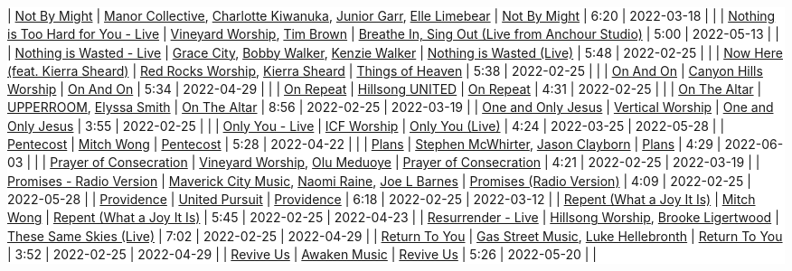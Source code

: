 | [Not By Might](https://open.spotify.com/track/5BfOrVf48F0mq4DfNlgKud) | [Manor Collective](https://open.spotify.com/artist/0R1ceXNBGwlvKurOZ8t2oh), [Charlotte Kiwanuka](https://open.spotify.com/artist/1bs5ND8OMU7KR5CQwzroAC), [Junior Garr](https://open.spotify.com/artist/2wRZSDRny0AhA1Cup3sAh2), [Elle Limebear](https://open.spotify.com/artist/7MCV4p3QmcYDMTfiE0ZWMD) | [Not By Might](https://open.spotify.com/album/2DLtiW2GI0H6BKGpfdaEH7) | 6:20 | 2022-03-18 |  |
| [Nothing is Too Hard for You \- Live](https://open.spotify.com/track/4YL8kmRkA35LPQYJpsHvoO) | [Vineyard Worship](https://open.spotify.com/artist/7cvnCTBvMm6OvTutfCpxjL), [Tim Brown](https://open.spotify.com/artist/2nYdGJXUqbi69UcV96cnZt) | [Breathe In, Sing Out \(Live from Anchour Studio\)](https://open.spotify.com/album/2nQhu2sxD4GWLOY8XGgDEv) | 5:00 | 2022-05-13 |  |
| [Nothing is Wasted \- Live](https://open.spotify.com/track/5WNl2SPKaMGaasoArkhmKv) | [Grace City](https://open.spotify.com/artist/0nthudnBUjSpYoUnNawp6J), [Bobby Walker](https://open.spotify.com/artist/1wOa9zqJNXhPTAKrSegafE), [Kenzie Walker](https://open.spotify.com/artist/4VJFpqwAvZKRah8klcHmFy) | [Nothing is Wasted \(Live\)](https://open.spotify.com/album/5gIP0NeugQ1VkKQ6lDk87l) | 5:48 | 2022-02-25 |  |
| [Now Here \(feat\. Kierra Sheard\)](https://open.spotify.com/track/61tGQR8Pv6OyKXYmTFHIPV) | [Red Rocks Worship](https://open.spotify.com/artist/48AVv3cw03WdSB5b4qmNCr), [Kierra Sheard](https://open.spotify.com/artist/4x3CdMQ3YjnPn4Evhyni5y) | [Things of Heaven](https://open.spotify.com/album/1Q3qc4ujNahlJkwFAE0hOU) | 5:38 | 2022-02-25 |  |
| [On And On](https://open.spotify.com/track/1pECacoxvlJZUOaaZl3Qlv) | [Canyon Hills Worship](https://open.spotify.com/artist/3VMNXGDuX4KdTQBEXF6XlK) | [On And On](https://open.spotify.com/album/1jtk79QrzBfGaswpzCjPBk) | 5:34 | 2022-04-29 |  |
| [On Repeat](https://open.spotify.com/track/1RVSKrJR0Qoi1eoSMuT1AH) | [Hillsong UNITED](https://open.spotify.com/artist/74cb3MG0x0BOnYNW1uXYnM) | [On Repeat](https://open.spotify.com/album/4eVo5kyRzRJqV6xvB59Z9v) | 4:31 | 2022-02-25 |  |
| [On The Altar](https://open.spotify.com/track/70wjLmLNTZgCuzAOsTrodn) | [UPPERROOM](https://open.spotify.com/artist/107CG0UhUl9GJnPwF83N63), [Elyssa Smith](https://open.spotify.com/artist/0p7lJtfYpKXr9KClOkpRaF) | [On The Altar](https://open.spotify.com/album/5YHTuvFPBU4cOKvkgqxJAt) | 8:56 | 2022-02-25 | 2022-03-19 |
| [One and Only Jesus](https://open.spotify.com/track/6Tcgyo2m5eouucM87VjIFB) | [Vertical Worship](https://open.spotify.com/artist/6N6Sk9XOoHsadAGYR44C2o) | [One and Only Jesus](https://open.spotify.com/album/50OzYCE4poMoyteNi845mA) | 3:55 | 2022-02-25 |  |
| [Only You \- Live](https://open.spotify.com/track/4ebt6MOHsjpafxEmjXhAGp) | [ICF Worship](https://open.spotify.com/artist/0uw5aNQFG4WgdsqkElEHrW) | [Only You \(Live\)](https://open.spotify.com/album/6AwaUJBqHUAeU6kNQaBfqI) | 4:24 | 2022-03-25 | 2022-05-28 |
| [Pentecost](https://open.spotify.com/track/0ZuuIrZJALT1OkQax7Ns1u) | [Mitch Wong](https://open.spotify.com/artist/0NmuD3IXcEGYAEX5hZxu39) | [Pentecost](https://open.spotify.com/album/7HHRvTxGsllTv0D3s9tDQj) | 5:28 | 2022-04-22 |  |
| [Plans](https://open.spotify.com/track/0XRBOG71jFxR8ygkkVcPrf) | [Stephen McWhirter](https://open.spotify.com/artist/1DIpWfeb5YTJmmvSy5TSL3), [Jason Clayborn](https://open.spotify.com/artist/0ml3hRZcRv7vHeIPGke7hW) | [Plans](https://open.spotify.com/album/0kMwokkiRTrwI3JL1QamlE) | 4:29 | 2022-06-03 |  |
| [Prayer of Consecration](https://open.spotify.com/track/1Qt8sLjhtncIQK9m7IQgFe) | [Vineyard Worship](https://open.spotify.com/artist/7cvnCTBvMm6OvTutfCpxjL), [Olu Meduoye](https://open.spotify.com/artist/5xqhFZdZvx6TXidSCzqPj0) | [Prayer of Consecration](https://open.spotify.com/album/6msc9fWA5BV4GbGc0TMgtL) | 4:21 | 2022-02-25 | 2022-03-19 |
| [Promises \- Radio Version](https://open.spotify.com/track/4uEgHHcmkiHaEq4oXm1r8g) | [Maverick City Music](https://open.spotify.com/artist/58r1rB5t3VF5X6yXGPequV), [Naomi Raine](https://open.spotify.com/artist/4rc8nzClXj7sUjvsHVg6AD), [Joe L Barnes](https://open.spotify.com/artist/5nO7Yt0Jon48sqKR6VME4T) | [Promises \(Radio Version\)](https://open.spotify.com/album/3VtQR6VSxuQkjj0i8TCRLX) | 4:09 | 2022-02-25 | 2022-05-28 |
| [Providence](https://open.spotify.com/track/7G8ZEE8HmuPPfy5JE5PE8b) | [United Pursuit](https://open.spotify.com/artist/4YCpRzudpG6AeE0IvCjiGo) | [Providence](https://open.spotify.com/album/16PEcahwDYpgyENSSIBPfN) | 6:18 | 2022-02-25 | 2022-03-12 |
| [Repent \(What a Joy It Is\)](https://open.spotify.com/track/0BwlzhIgQSGdpGBVB2YOC9) | [Mitch Wong](https://open.spotify.com/artist/0NmuD3IXcEGYAEX5hZxu39) | [Repent \(What a Joy It Is\)](https://open.spotify.com/album/0vo60762vFtyyXPb7or37B) | 5:45 | 2022-02-25 | 2022-04-23 |
| [Resurrender \- Live](https://open.spotify.com/track/6R6V0yswnkY01L9buDZa7O) | [Hillsong Worship](https://open.spotify.com/artist/3SgHzT552wy2W8pNLaLk24), [Brooke Ligertwood](https://open.spotify.com/artist/7iETGaxJ4crz3qaljDPCKC) | [These Same Skies \(Live\)](https://open.spotify.com/album/3ShHQPOWPmRQybY6gh1b4g) | 7:02 | 2022-02-25 | 2022-04-29 |
| [Return To You](https://open.spotify.com/track/5qBNFLRYt1Mwkb0EAPIsvQ) | [Gas Street Music](https://open.spotify.com/artist/5hj103snRZwlRwH2hzhgvG), [Luke Hellebronth](https://open.spotify.com/artist/26RpO1zRTbfhvP4DlHKn6I) | [Return To You](https://open.spotify.com/album/0la8DO0jHHpqyuOiBdlZQx) | 3:52 | 2022-02-25 | 2022-04-29 |
| [Revive Us](https://open.spotify.com/track/482JokR9fmFzeaJfMTdvzr) | [Awaken Music](https://open.spotify.com/artist/1QcT7Zc5PsF36V3cEe7ws9) | [Revive Us](https://open.spotify.com/album/17oIxNONWHkpyohJKlpHDZ) | 5:26 | 2022-05-20 |  |